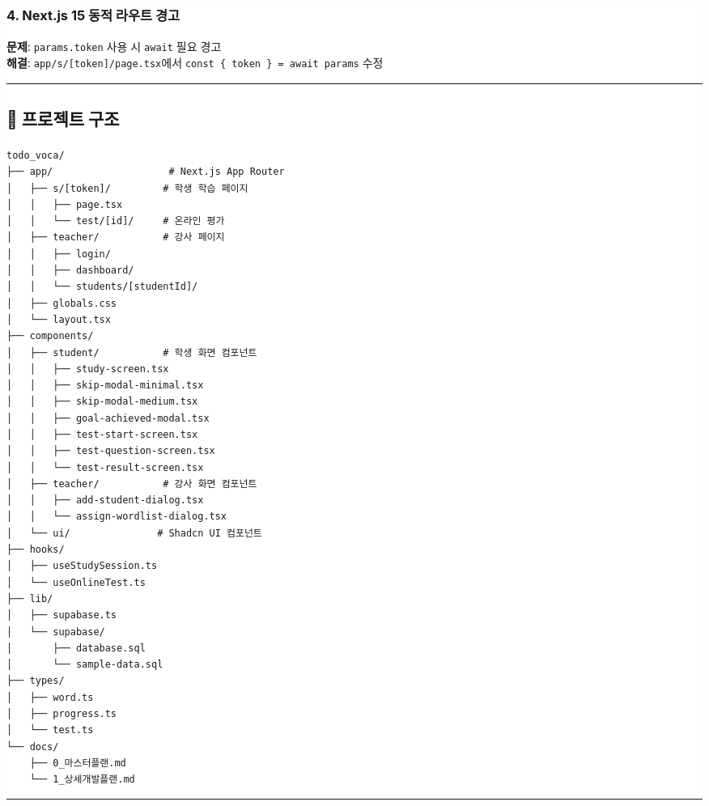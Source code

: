### 4. Next.js 15 동적 라우트 경고
**문제**: `params.token` 사용 시 `await` 필요 경고  
**해결**: `app/s/[token]/page.tsx`에서 `const { token } = await params` 수정

---

## 📁 프로젝트 구조

```
todo_voca/
├── app/                    # Next.js App Router
│   ├── s/[token]/         # 학생 학습 페이지
│   │   ├── page.tsx
│   │   └── test/[id]/     # 온라인 평가
│   ├── teacher/           # 강사 페이지
│   │   ├── login/
│   │   ├── dashboard/
│   │   └── students/[studentId]/
│   ├── globals.css
│   └── layout.tsx
├── components/
│   ├── student/           # 학생 화면 컴포넌트
│   │   ├── study-screen.tsx
│   │   ├── skip-modal-minimal.tsx
│   │   ├── skip-modal-medium.tsx
│   │   ├── goal-achieved-modal.tsx
│   │   ├── test-start-screen.tsx
│   │   ├── test-question-screen.tsx
│   │   └── test-result-screen.tsx
│   ├── teacher/           # 강사 화면 컴포넌트
│   │   ├── add-student-dialog.tsx
│   │   └── assign-wordlist-dialog.tsx
│   └── ui/               # Shadcn UI 컴포넌트
├── hooks/
│   ├── useStudySession.ts
│   └── useOnlineTest.ts
├── lib/
│   ├── supabase.ts
│   └── supabase/
│       ├── database.sql
│       └── sample-data.sql
├── types/
│   ├── word.ts
│   ├── progress.ts
│   └── test.ts
└── docs/
    ├── 0_마스터플랜.md
    └── 1_상세개발플랜.md
```

---
